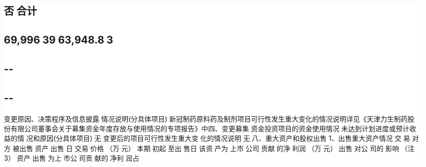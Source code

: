 否
合计
--
69,996
39
63,948.8
3
--
--
-
--
--
变更原因、决策程序及信息披露
情况说明(分具体项目)
新冠制药原料药及制剂项目可行性发生重大变化的情况说明详见《天津力生制药股
份有限公司董事会关于募集资金年度存放与使用情况的专项报告》中四、变更募集
资金投资项目的资金使用情况
未达到计划进度或预计收益的情
况和原因(分具体项目)
无
变更后的项目可行性发生重大变
化的情况说明
无
八、重大资产和股权出售
1、出售重大资产情况
交
易
对
方
被出售
资产
出售
日
交易
价格
（万
元）
本期
初起
至出
售日
该资
产为
上市
公司
贡献
的净
利润
（万
元）
出售
对公
司的
影响
（注
3）
资产
出售
为上
市公
司贡
献的
净利
润占